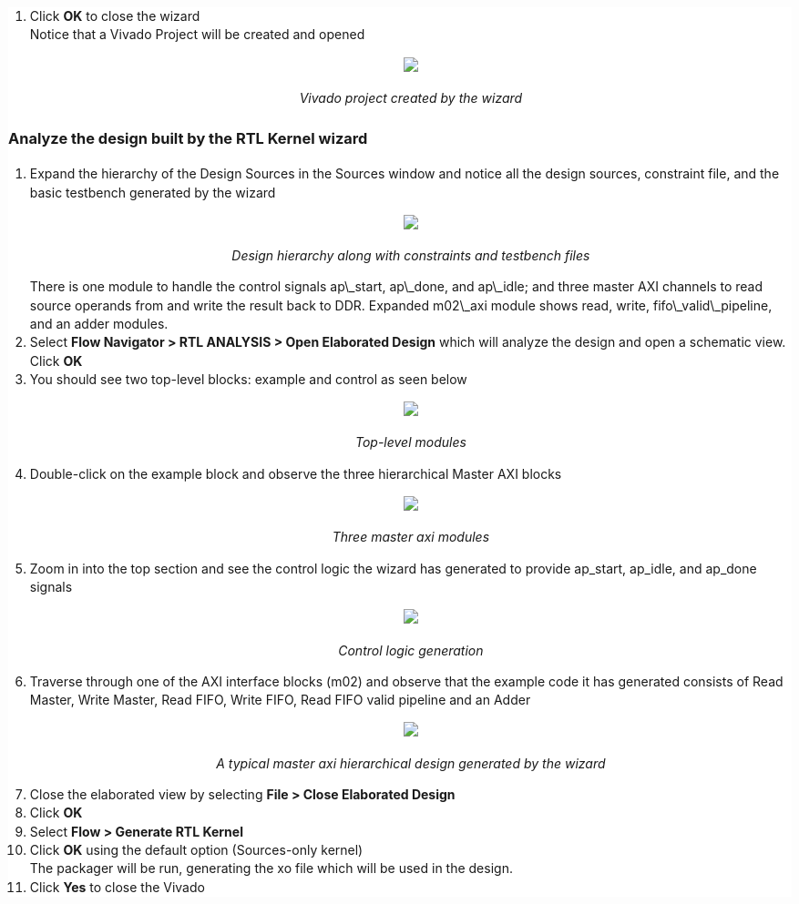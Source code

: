 1. Click **OK** to close the wizard  
Notice that a Vivado Project will be created and opened
    <p align="center">
    <img src ="./images/rtlkernel_lab/FigRTLKernelLab-9.png"/>
    </p>
    <p align = "center">
    <i>Vivado project created by the wizard</i>
    </p>

### Analyze the design built by the RTL Kernel wizard
1. Expand the hierarchy of the Design Sources in the Sources window and notice all the design sources, constraint file, and the basic testbench generated by the wizard  
    <p align="center">
    <img src ="./images/rtlkernel_lab/FigRTLKernelLab-10.png"/>
    </p>
    <p align = "center">
    <i>Design hierarchy along with constraints and testbench files</i>
    </p>  
    There is one module to handle the control signals ap\_start, ap\_done, and ap\_idle; and three master AXI channels to read source operands from and write the result back to DDR. Expanded m02\_axi module shows read, write, fifo\_valid\_pipeline, and an adder modules.  
1. Select **Flow Navigator &gt; RTL ANALYSIS &gt; Open Elaborated Design** which will analyze the design and open a schematic view. Click **OK**
1. You should see two top-level blocks: example and control as seen below
    <p align="center">
    <img src ="./images/rtlkernel_lab/FigRTLKernelLab-11.png"/>
    </p>
    <p align = "center">
    <i>Top-level modules</i>
    </p>  
1. Double-click on the example block and observe the three hierarchical Master AXI blocks
    <p align="center">
    <img src ="./images/rtlkernel_lab/FigRTLKernelLab-12.png"/>
    </p>
    <p align = "center">
    <i>Three master axi modules</i>
    </p>  
1. Zoom in into the top section and see the control logic the wizard has generated to provide ap\_start, ap\_idle, and ap\_done signals
    <p align="center">
    <img src ="./images/rtlkernel_lab/FigRTLKernelLab-13.png"/>
    </p>
    <p align = "center">
    <i>Control logic generation</i>
    </p>  
1. Traverse through one of the AXI interface blocks (m02) and observe that the example code it has generated consists of Read Master, Write Master, Read FIFO, Write FIFO, Read FIFO valid pipeline and an Adder
    <p align="center">
    <img src ="./images/rtlkernel_lab/FigRTLKernelLab-14.png"/>
    </p>
    <p align = "center">
    <i>A typical master axi hierarchical design generated by the wizard</i>
    </p>  
1. Close the elaborated view by selecting **File &gt; Close Elaborated Design**
1. Click **OK**
1. Select **Flow > Generate RTL Kernel** 
1. Click **OK** using the default option (Sources-only kernel)  
The packager will be run, generating the xo file which will be used in the design. 
1. Click **Yes** to close the Vivado 
